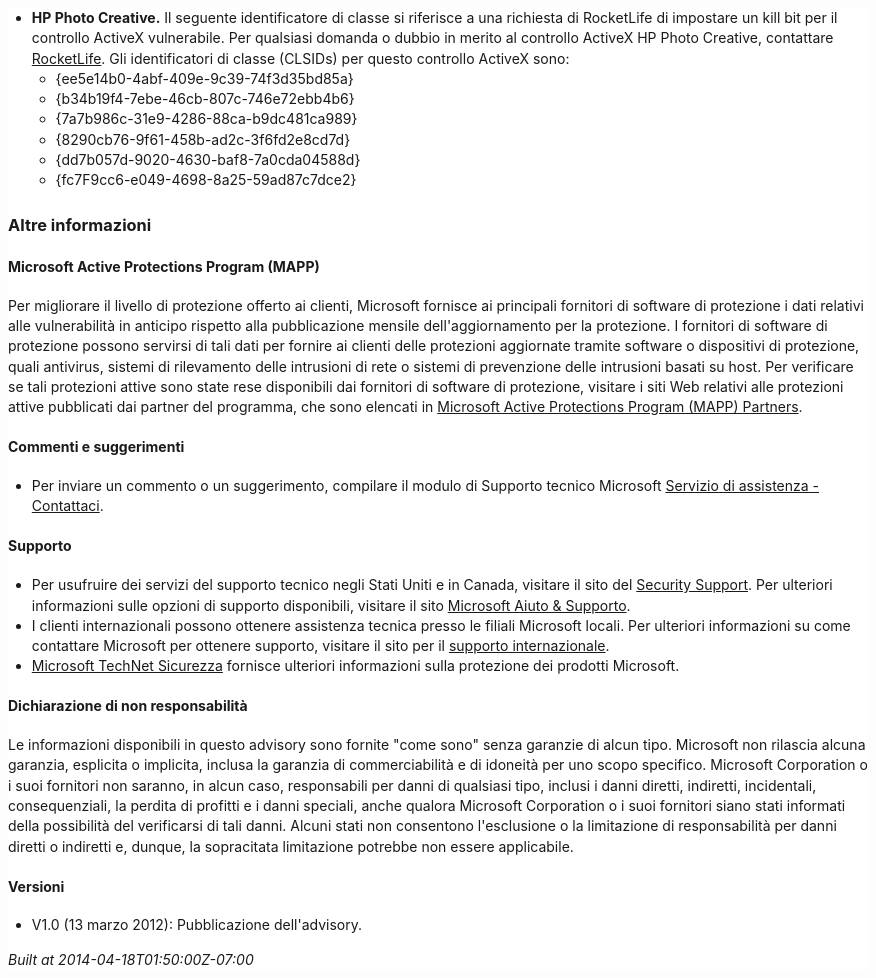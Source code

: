 -   **HP Photo Creative.** Il seguente identificatore di classe si riferisce a una richiesta di RocketLife di impostare un kill bit per il controllo ActiveX vulnerabile. Per qualsiasi domanda o dubbio in merito al controllo ActiveX HP Photo Creative, contattare [RocketLife](http://www.rocketlife.com/). Gli identificatori di classe (CLSIDs) per questo controllo ActiveX sono:
    -   {ee5e14b0-4abf-409e-9c39-74f3d35bd85a}
    -   {b34b19f4-7ebe-46cb-807c-746e72ebb4b6}
    -   {7a7b986c-31e9-4286-88ca-b9dc481ca989}
    -   {8290cb76-9f61-458b-ad2c-3f6fd2e8cd7d}
    -   {dd7b057d-9020-4630-baf8-7a0cda04588d}
    -   {fc7F9cc6-e049-4698-8a25-59ad87c7dce2}

### Altre informazioni

#### Microsoft Active Protections Program (MAPP)

Per migliorare il livello di protezione offerto ai clienti, Microsoft fornisce ai principali fornitori di software di protezione i dati relativi alle vulnerabilità in anticipo rispetto alla pubblicazione mensile dell'aggiornamento per la protezione. I fornitori di software di protezione possono servirsi di tali dati per fornire ai clienti delle protezioni aggiornate tramite software o dispositivi di protezione, quali antivirus, sistemi di rilevamento delle intrusioni di rete o sistemi di prevenzione delle intrusioni basati su host. Per verificare se tali protezioni attive sono state rese disponibili dai fornitori di software di protezione, visitare i siti Web relativi alle protezioni attive pubblicati dai partner del programma, che sono elencati in [Microsoft Active Protections Program (MAPP) Partners](http://go.microsoft.com/fwlink/?linkid=215201).

#### Commenti e suggerimenti

-   Per inviare un commento o un suggerimento, compilare il modulo di Supporto tecnico Microsoft [Servizio di assistenza - Contattaci](https://support.microsoft.com/common/survey.aspx?scid=sw;en;1257&showpage=1&ws=technet&sd=tech).

#### Supporto

-   Per usufruire dei servizi del supporto tecnico negli Stati Uniti e in Canada, visitare il sito del [Security Support](https://consumersecuritysupport.microsoft.com/default.aspx?mkt=it-it). Per ulteriori informazioni sulle opzioni di supporto disponibili, visitare il sito [Microsoft Aiuto &amp; Supporto](http://support.microsoft.com/?ln=it).
-   I clienti internazionali possono ottenere assistenza tecnica presso le filiali Microsoft locali. Per ulteriori informazioni su come contattare Microsoft per ottenere supporto, visitare il sito per il [supporto internazionale](http://support.microsoft.com/common/international.aspx).
-   [Microsoft TechNet Sicurezza](http://technet.microsoft.com/it-it/security/default.aspx) fornisce ulteriori informazioni sulla protezione dei prodotti Microsoft.

#### Dichiarazione di non responsabilità

Le informazioni disponibili in questo advisory sono fornite "come sono" senza garanzie di alcun tipo. Microsoft non rilascia alcuna garanzia, esplicita o implicita, inclusa la garanzia di commerciabilità e di idoneità per uno scopo specifico. Microsoft Corporation o i suoi fornitori non saranno, in alcun caso, responsabili per danni di qualsiasi tipo, inclusi i danni diretti, indiretti, incidentali, consequenziali, la perdita di profitti e i danni speciali, anche qualora Microsoft Corporation o i suoi fornitori siano stati informati della possibilità del verificarsi di tali danni. Alcuni stati non consentono l'esclusione o la limitazione di responsabilità per danni diretti o indiretti e, dunque, la sopracitata limitazione potrebbe non essere applicabile.

#### Versioni

-   V1.0 (13 marzo 2012): Pubblicazione dell'advisory.

*Built at 2014-04-18T01:50:00Z-07:00*
